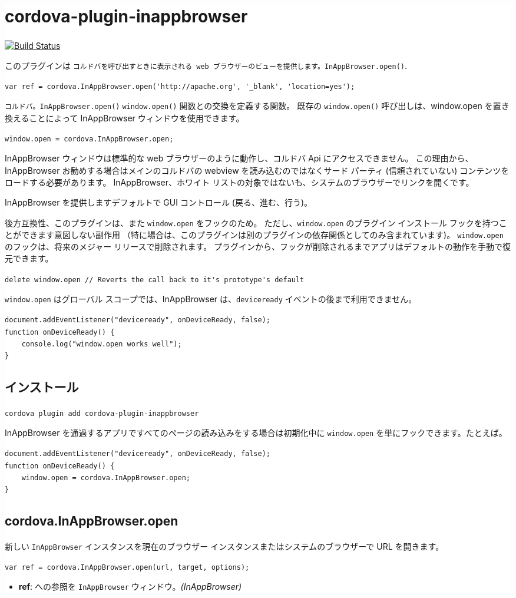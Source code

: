 

# cordova-plugin-inappbrowser

[![Build Status](https://travis-ci.org/apache/cordova-plugin-inappbrowser.svg)](https://travis-ci.org/apache/cordova-plugin-inappbrowser)

このプラグインは `コルドバを呼び出すときに表示される web ブラウザーのビューを提供します。InAppBrowser.open()`.

    var ref = cordova.InAppBrowser.open('http://apache.org', '_blank', 'location=yes');
    

`コルドバ。InAppBrowser.open()` `window.open()` 関数との交換を定義する関数。 既存の `window.open()` 呼び出しは、window.open を置き換えることによって InAppBrowser ウィンドウを使用できます。

    window.open = cordova.InAppBrowser.open;
    

InAppBrowser ウィンドウは標準的な web ブラウザーのように動作し、コルドバ Api にアクセスできません。 この理由から、InAppBrowser お勧めする場合はメインのコルドバの webview を読み込むのではなくサード パーティ (信頼されていない) コンテンツをロードする必要があります。 InAppBrowser、ホワイト リストの対象ではないも、システムのブラウザーでリンクを開くです。

InAppBrowser を提供しますデフォルトで GUI コントロール (戻る、進む、行う)。

後方互換性、このプラグインは、また `window.open` をフックのため。 ただし、`window.open` のプラグイン インストール フックを持つことができます意図しない副作用 （特に場合は、このプラグインは別のプラグインの依存関係としてのみ含まれています)。 `window.open` のフックは、将来のメジャー リリースで削除されます。 プラグインから、フックが削除されるまでアプリはデフォルトの動作を手動で復元できます。

    delete window.open // Reverts the call back to it's prototype's default
    

`window.open` はグローバル スコープでは、InAppBrowser は、`deviceready` イベントの後まで利用できません。

    document.addEventListener("deviceready", onDeviceReady, false);
    function onDeviceReady() {
        console.log("window.open works well");
    }
    

## インストール

    cordova plugin add cordova-plugin-inappbrowser
    

InAppBrowser を通過するアプリですべてのページの読み込みをする場合は初期化中に `window.open` を単にフックできます。たとえば。

    document.addEventListener("deviceready", onDeviceReady, false);
    function onDeviceReady() {
        window.open = cordova.InAppBrowser.open;
    }
    

## cordova.InAppBrowser.open

新しい `InAppBrowser` インスタンスを現在のブラウザー インスタンスまたはシステムのブラウザーで URL を開きます。

    var ref = cordova.InAppBrowser.open(url, target, options);
    

  * **ref**: への参照を `InAppBrowser` ウィンドウ。*(InAppBrowser)*
